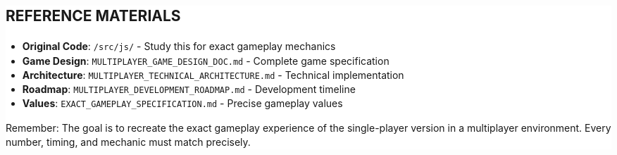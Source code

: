 ## REFERENCE MATERIALS

- **Original Code**: `/src/js/` - Study this for exact gameplay mechanics
- **Game Design**: `MULTIPLAYER_GAME_DESIGN_DOC.md` - Complete game specification
- **Architecture**: `MULTIPLAYER_TECHNICAL_ARCHITECTURE.md` - Technical implementation
- **Roadmap**: `MULTIPLAYER_DEVELOPMENT_ROADMAP.md` - Development timeline
- **Values**: `EXACT_GAMEPLAY_SPECIFICATION.md` - Precise gameplay values

Remember: The goal is to recreate the exact gameplay experience of the single-player version in a multiplayer environment. Every number, timing, and mechanic must match precisely.